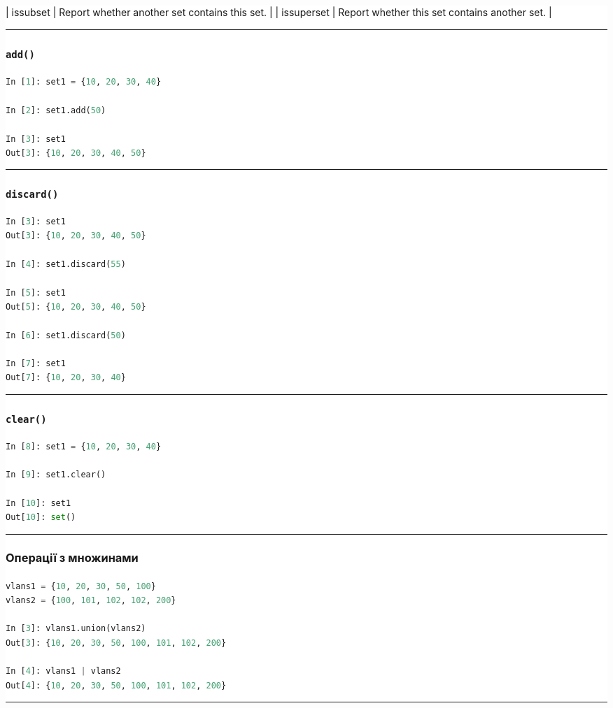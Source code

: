 | issubset                      | Report whether another set contains this set. |
| issuperset                    | Report whether this set contains another set. |

---
### ```add()```

```python
In [1]: set1 = {10, 20, 30, 40}

In [2]: set1.add(50)

In [3]: set1
Out[3]: {10, 20, 30, 40, 50}
```

---
### ```discard()```

```python
In [3]: set1
Out[3]: {10, 20, 30, 40, 50}

In [4]: set1.discard(55)

In [5]: set1
Out[5]: {10, 20, 30, 40, 50}

In [6]: set1.discard(50)

In [7]: set1
Out[7]: {10, 20, 30, 40}
```

---
### ```clear()```

```python
In [8]: set1 = {10, 20, 30, 40}

In [9]: set1.clear()

In [10]: set1
Out[10]: set()
```

---
### Операції з множинами

```python
vlans1 = {10, 20, 30, 50, 100}
vlans2 = {100, 101, 102, 102, 200}

In [3]: vlans1.union(vlans2)
Out[3]: {10, 20, 30, 50, 100, 101, 102, 200}

In [4]: vlans1 | vlans2
Out[4]: {10, 20, 30, 50, 100, 101, 102, 200}
```

---